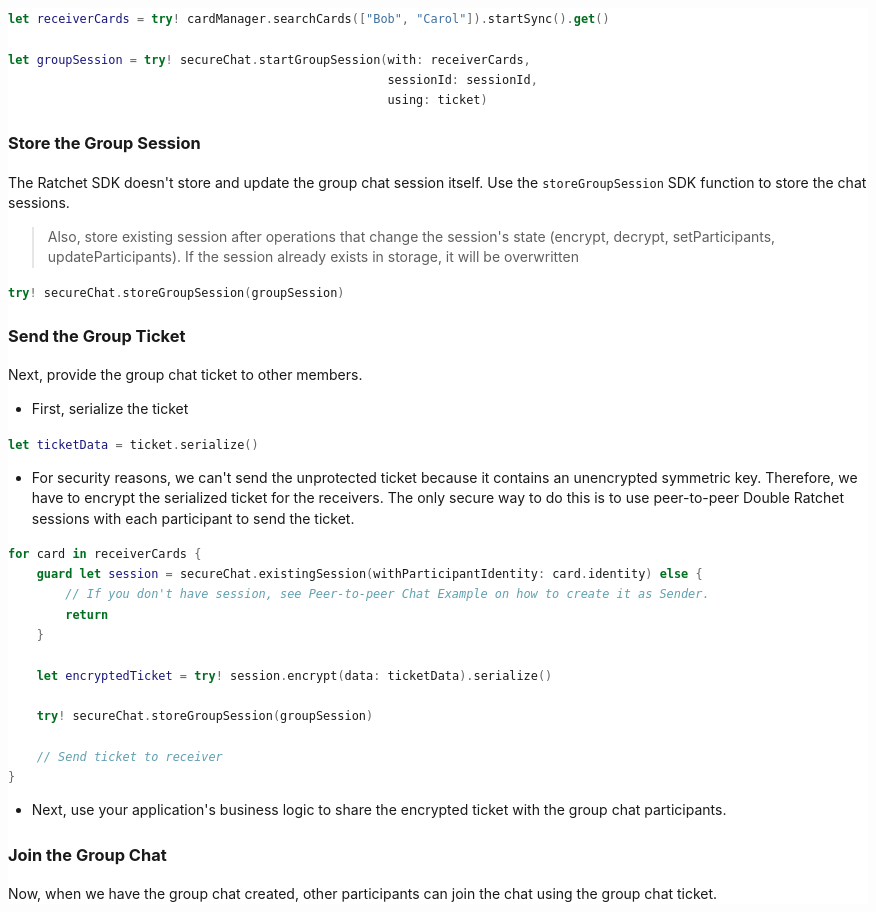 ```Swift
let receiverCards = try! cardManager.searchCards(["Bob", "Carol"]).startSync().get()

let groupSession = try! secureChat.startGroupSession(with: receiverCards,
                                                     sessionId: sessionId,
                                                     using: ticket)
```

###  Store the Group Session
The Ratchet SDK doesn't store and update the group chat session itself. Use the `storeGroupSession` SDK function to store the chat sessions.

> Also, store existing session after operations that change the session's state (encrypt, decrypt, setParticipants, updateParticipants). If the session already exists in storage, it will be overwritten

```swift
try! secureChat.storeGroupSession(groupSession)
```

### Send the Group Ticket
Next, provide the group chat ticket to other members.

- First, serialize the ticket

```Swift
let ticketData = ticket.serialize()
```

- For security reasons, we can't send the unprotected ticket because it contains an unencrypted symmetric key. Therefore, we have to encrypt the serialized ticket for the receivers. The only secure way to do this is to use peer-to-peer Double Ratchet sessions with each participant to send the ticket.

```Swift
for card in receiverCards {
    guard let session = secureChat.existingSession(withParticipantIdentity: card.identity) else {
        // If you don't have session, see Peer-to-peer Chat Example on how to create it as Sender.
        return
    }

    let encryptedTicket = try! session.encrypt(data: ticketData).serialize()

    try! secureChat.storeGroupSession(groupSession)

    // Send ticket to receiver
}
```
- Next, use your application's business logic to share the encrypted ticket with the group chat participants.

### Join the Group Chat
Now, when we have the group chat created, other participants can join the chat using the group chat ticket.


[_sdk_x]: https://github.com/VirgilSecurity/virgil-sdk-x/tree/v5
[_dashboard]: https://dashboard.virgilsecurity.com/
[_virgil_crypto]: https://github.com/VirgilSecurity/virgil-crypto-c
[_reference_api]: https://developer.virgilsecurity.com/docs/api-reference
[_use_cases]: https://developer.virgilsecurity.com/docs/use-cases